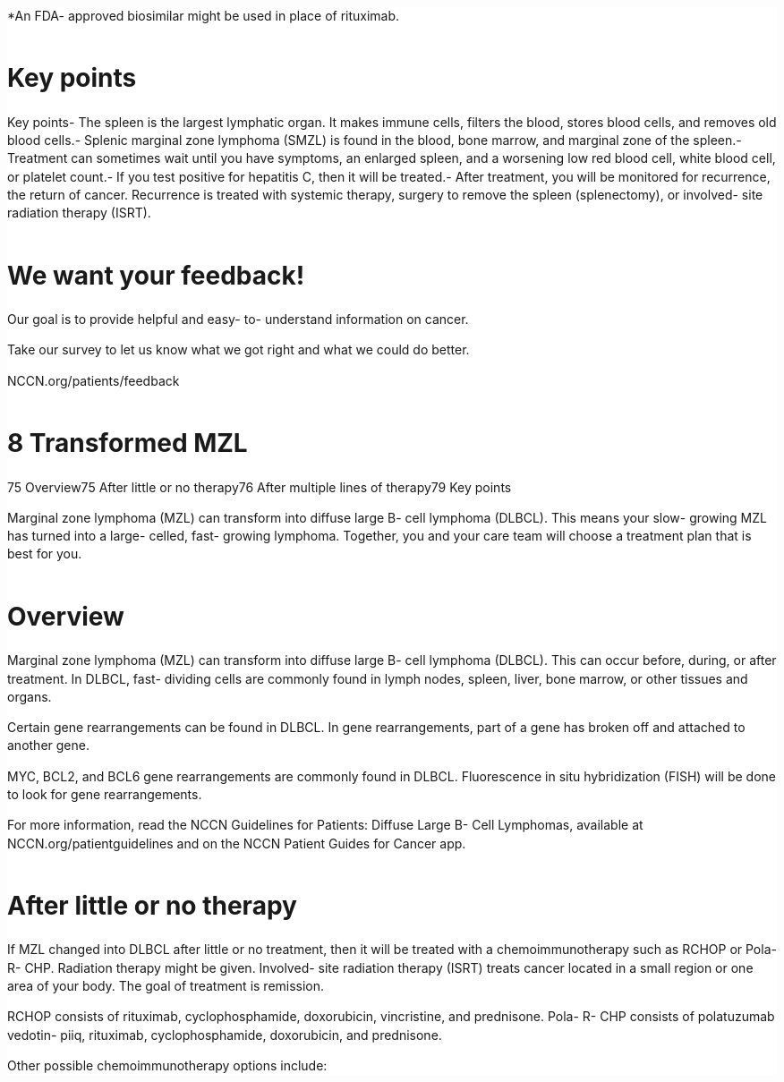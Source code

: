 *An FDA- approved biosimilar might be used in place of rituximab.

# Key points

Key points- The spleen is the largest lymphatic organ. It makes immune cells, filters the blood, stores blood cells, and removes old blood cells.- Splenic marginal zone lymphoma (SMZL) is found in the blood, bone marrow, and marginal zone of the spleen.- Treatment can sometimes wait until you have symptoms, an enlarged spleen, and a worsening low red blood cell, white blood cell, or platelet count.- If you test positive for hepatitis C, then it will be treated.- After treatment, you will be monitored for recurrence, the return of cancer. Recurrence is treated with systemic therapy, surgery to remove the spleen (splenectomy), or involved- site radiation therapy (ISRT).

# We want your feedback!

Our goal is to provide helpful and easy- to- understand information on cancer.

Take our survey to let us know what we got right and what we could do better.

NCCN.org/patients/feedback

# 8 Transformed MZL

75 Overview75 After little or no therapy76 After multiple lines of therapy79 Key points

Marginal zone lymphoma (MZL) can transform into diffuse large B- cell lymphoma (DLBCL). This means your slow- growing MZL has turned into a large- celled, fast- growing lymphoma. Together, you and your care team will choose a treatment plan that is best for you.

# Overview

Marginal zone lymphoma (MZL) can transform into diffuse large B- cell lymphoma (DLBCL). This can occur before, during, or after treatment. In DLBCL, fast- dividing cells are commonly found in lymph nodes, spleen, liver, bone marrow, or other tissues and organs.

Certain gene rearrangements can be found in DLBCL. In gene rearrangements, part of a gene has broken off and attached to another gene.

MYC, BCL2, and BCL6 gene rearrangements are commonly found in DLBCL. Fluorescence in situ hybridization (FISH) will be done to look for gene rearrangements.

For more information, read the NCCN Guidelines for Patients: Diffuse Large B- Cell Lymphomas, available at NCCN.org/patientguidelines and on the NCCN Patient Guides for Cancer app.

# After little or no therapy

If MZL changed into DLBCL after little or no treatment, then it will be treated with a chemoimmunotherapy such as RCHOP or Pola- R- CHP. Radiation therapy might be given. Involved- site radiation therapy (ISRT) treats cancer located in a small region or one area of your body. The goal of treatment is remission.

RCHOP consists of rituximab, cyclophosphamide, doxorubicin, vincristine, and prednisone. Pola- R- CHP consists of polatuzumab vedotin- piiq, rituximab, cyclophosphamide, doxorubicin, and prednisone.

Other possible chemoimmunotherapy options include:


